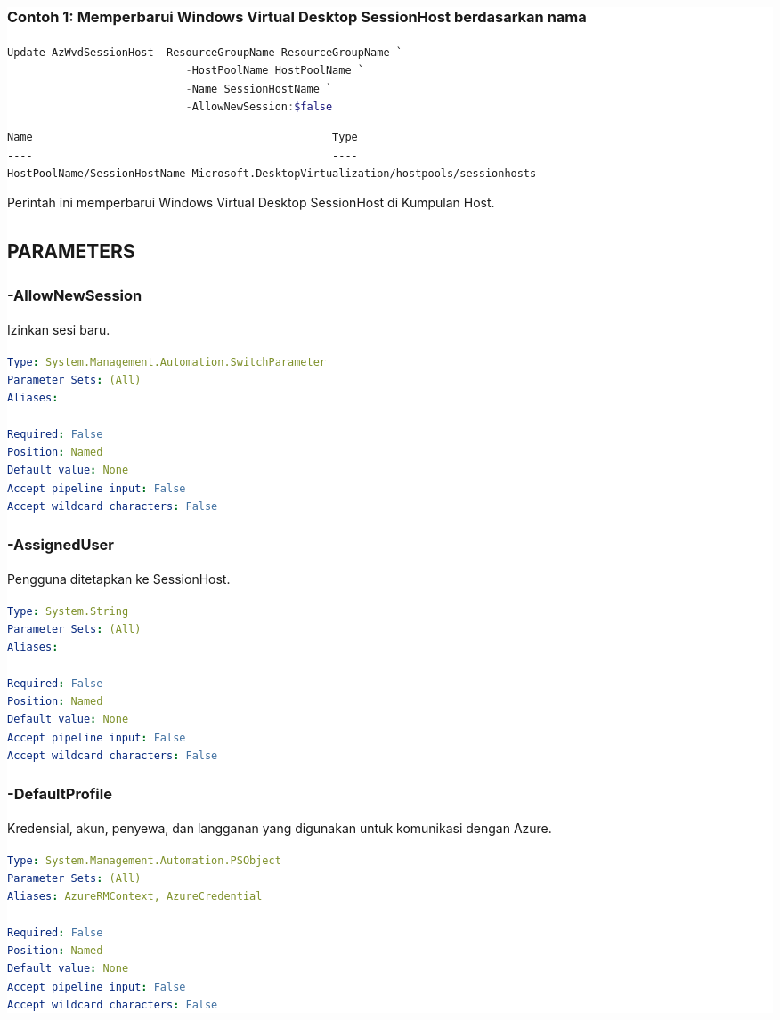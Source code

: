 ### Contoh 1: Memperbarui Windows Virtual Desktop SessionHost berdasarkan nama
```powershell
Update-AzWvdSessionHost -ResourceGroupName ResourceGroupName `
                            -HostPoolName HostPoolName `
                            -Name SessionHostName `
                            -AllowNewSession:$false
```

```output
Name                                               Type
----                                               ----
HostPoolName/SessionHostName Microsoft.DesktopVirtualization/hostpools/sessionhosts
```

Perintah ini memperbarui Windows Virtual Desktop SessionHost di Kumpulan Host.

## PARAMETERS

### -AllowNewSession
Izinkan sesi baru.

```yaml
Type: System.Management.Automation.SwitchParameter
Parameter Sets: (All)
Aliases:

Required: False
Position: Named
Default value: None
Accept pipeline input: False
Accept wildcard characters: False
```

### -AssignedUser
Pengguna ditetapkan ke SessionHost.

```yaml
Type: System.String
Parameter Sets: (All)
Aliases:

Required: False
Position: Named
Default value: None
Accept pipeline input: False
Accept wildcard characters: False
```

### -DefaultProfile
Kredensial, akun, penyewa, dan langganan yang digunakan untuk komunikasi dengan Azure.

```yaml
Type: System.Management.Automation.PSObject
Parameter Sets: (All)
Aliases: AzureRMContext, AzureCredential

Required: False
Position: Named
Default value: None
Accept pipeline input: False
Accept wildcard characters: False
```
